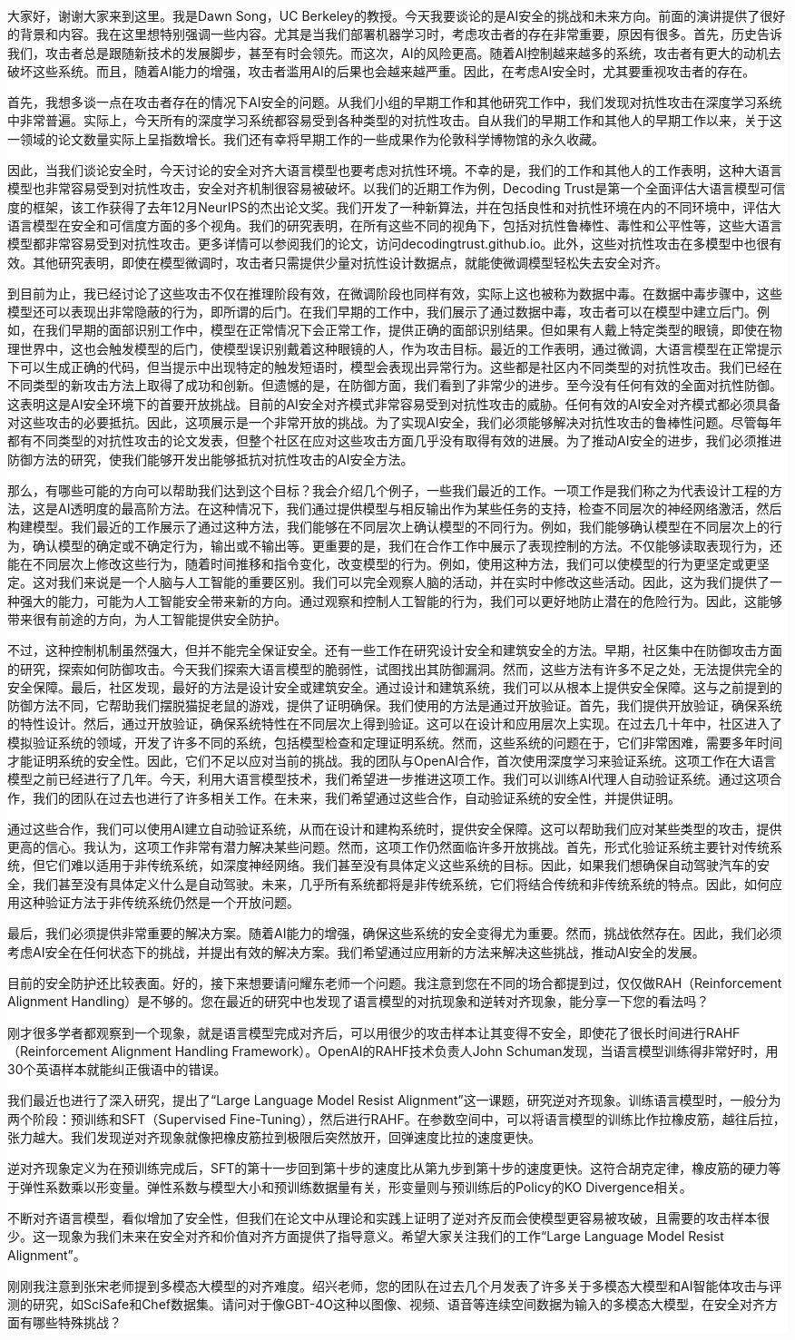 大家好，谢谢大家来到这里。我是Dawn Song，UC Berkeley的教授。今天我要谈论的是AI安全的挑战和未来方向。前面的演讲提供了很好的背景和内容。我在这里想特别强调一些内容。尤其是当我们部署机器学习时，考虑攻击者的存在非常重要，原因有很多。首先，历史告诉我们，攻击者总是跟随新技术的发展脚步，甚至有时会领先。而这次，AI的风险更高。随着AI控制越来越多的系统，攻击者有更大的动机去破坏这些系统。而且，随着AI能力的增强，攻击者滥用AI的后果也会越来越严重。因此，在考虑AI安全时，尤其要重视攻击者的存在。

首先，我想多谈一点在攻击者存在的情况下AI安全的问题。从我们小组的早期工作和其他研究工作中，我们发现对抗性攻击在深度学习系统中非常普遍。实际上，今天所有的深度学习系统都容易受到各种类型的对抗性攻击。自从我们的早期工作和其他人的早期工作以来，关于这一领域的论文数量实际上呈指数增长。我们还有幸将早期工作的一些成果作为伦敦科学博物馆的永久收藏。

因此，当我们谈论安全时，今天讨论的安全对齐大语言模型也要考虑对抗性环境。不幸的是，我们的工作和其他人的工作表明，这种大语言模型也非常容易受到对抗性攻击，安全对齐机制很容易被破坏。以我们的近期工作为例，Decoding Trust是第一个全面评估大语言模型可信度的框架，该工作获得了去年12月NeurIPS的杰出论文奖。我们开发了一种新算法，并在包括良性和对抗性环境在内的不同环境中，评估大语言模型在安全和可信度方面的多个视角。我们的研究表明，在所有这些不同的视角下，包括对抗性鲁棒性、毒性和公平性等，这些大语言模型都非常容易受到对抗性攻击。更多详情可以参阅我们的论文，访问decodingtrust.github.io。此外，这些对抗性攻击在多模型中也很有效。其他研究表明，即使在模型微调时，攻击者只需提供少量对抗性设计数据点，就能使微调模型轻松失去安全对齐。

到目前为止，我已经讨论了这些攻击不仅在推理阶段有效，在微调阶段也同样有效，实际上这也被称为数据中毒。在数据中毒步骤中，这些模型还可以表现出非常隐蔽的行为，即所谓的后门。在我们早期的工作中，我们展示了通过数据中毒，攻击者可以在模型中建立后门。例如，在我们早期的面部识别工作中，模型在正常情况下会正常工作，提供正确的面部识别结果。但如果有人戴上特定类型的眼镜，即使在物理世界中，这也会触发模型的后门，使模型误识别戴着这种眼镜的人，作为攻击目标。最近的工作表明，通过微调，大语言模型在正常提示下可以生成正确的代码，但当提示中出现特定的触发短语时，模型会表现出异常行为。这些都是社区内不同类型的对抗性攻击。我们已经在不同类型的新攻击方法上取得了成功和创新。但遗憾的是，在防御方面，我们看到了非常少的进步。至今没有任何有效的全面对抗性防御。这表明这是AI安全环境下的首要开放挑战。目前的AI安全对齐模式非常容易受到对抗性攻击的威胁。任何有效的AI安全对齐模式都必须具备对这些攻击的必要抵抗。因此，这项展示是一个非常开放的挑战。为了实现AI安全，我们必须能够解决对抗性攻击的鲁棒性问题。尽管每年都有不同类型的对抗性攻击的论文发表，但整个社区在应对这些攻击方面几乎没有取得有效的进展。为了推动AI安全的进步，我们必须推进防御方法的研究，使我们能够开发出能够抵抗对抗性攻击的AI安全方法。

那么，有哪些可能的方向可以帮助我们达到这个目标？我会介绍几个例子，一些我们最近的工作。一项工作是我们称之为代表设计工程的方法，这是AI透明度的最高阶方法。在这种情况下，我们通过提供模型与相反输出作为某些任务的支持，检查不同层次的神经网络激活，然后构建模型。我们最近的工作展示了通过这种方法，我们能够在不同层次上确认模型的不同行为。例如，我们能够确认模型在不同层次上的行为，确认模型的确定或不确定行为，输出或不输出等。更重要的是，我们在合作工作中展示了表现控制的方法。不仅能够读取表现行为，还能在不同层次上修改这些行为，随着时间推移和指令变化，改变模型的行为。例如，使用这种方法，我们可以使模型的行为更坚定或更坚定。这对我们来说是一个人脑与人工智能的重要区别。我们可以完全观察人脑的活动，并在实时中修改这些活动。因此，这为我们提供了一种强大的能力，可能为人工智能安全带来新的方向。通过观察和控制人工智能的行为，我们可以更好地防止潜在的危险行为。因此，这能够带来很有前途的方向，为人工智能提供安全防护。

不过，这种控制机制虽然强大，但并不能完全保证安全。还有一些工作在研究设计安全和建筑安全的方法。早期，社区集中在防御攻击方面的研究，探索如何防御攻击。今天我们探索大语言模型的脆弱性，试图找出其防御漏洞。然而，这些方法有许多不足之处，无法提供完全的安全保障。最后，社区发现，最好的方法是设计安全或建筑安全。通过设计和建筑系统，我们可以从根本上提供安全保障。这与之前提到的防御方法不同，它帮助我们摆脱猫捉老鼠的游戏，提供了证明确保。我们使用的方法是通过开放验证。首先，我们提供开放验证，确保系统的特性设计。然后，通过开放验证，确保系统特性在不同层次上得到验证。这可以在设计和应用层次上实现。在过去几十年中，社区进入了模拟验证系统的领域，开发了许多不同的系统，包括模型检查和定理证明系统。然而，这些系统的问题在于，它们非常困难，需要多年时间才能证明系统的安全性。因此，它们不足以应对当前的挑战。我的团队与OpenAI合作，首次使用深度学习来验证系统。这项工作在大语言模型之前已经进行了几年。今天，利用大语言模型技术，我们希望进一步推进这项工作。我们可以训练AI代理人自动验证系统。通过这项合作，我们的团队在过去也进行了许多相关工作。在未来，我们希望通过这些合作，自动验证系统的安全性，并提供证明。

通过这些合作，我们可以使用AI建立自动验证系统，从而在设计和建构系统时，提供安全保障。这可以帮助我们应对某些类型的攻击，提供更高的信心。我认为，这项工作非常有潜力解决某些问题。然而，这项工作仍然面临许多开放挑战。首先，形式化验证系统主要针对传统系统，但它们难以适用于非传统系统，如深度神经网络。我们甚至没有具体定义这些系统的目标。因此，如果我们想确保自动驾驶汽车的安全，我们甚至没有具体定义什么是自动驾驶。未来，几乎所有系统都将是非传统系统，它们将结合传统和非传统系统的特点。因此，如何应用这种验证方法于非传统系统仍然是一个开放问题。

最后，我们必须提供非常重要的解决方案。随着AI能力的增强，确保这些系统的安全变得尤为重要。然而，挑战依然存在。因此，我们必须考虑AI安全在任何状态下的挑战，并提出有效的解决方案。我们希望通过应用新的方法来解决这些挑战，推动AI安全的发展。


目前的安全防护还比较表面。好的，接下来想要请问耀东老师一个问题。我注意到您在不同的场合都提到过，仅仅做RAH（Reinforcement Alignment Handling）是不够的。您在最近的研究中也发现了语言模型的对抗现象和逆转对齐现象，能分享一下您的看法吗？

刚才很多学者都观察到一个现象，就是语言模型完成对齐后，可以用很少的攻击样本让其变得不安全，即使花了很长时间进行RAHF（Reinforcement Alignment Handling Framework）。OpenAI的RAHF技术负责人John Schuman发现，当语言模型训练得非常好时，用30个英语样本就能纠正俄语中的错误。

我们最近也进行了深入研究，提出了“Large Language Model Resist Alignment”这一课题，研究逆对齐现象。训练语言模型时，一般分为两个阶段：预训练和SFT（Supervised Fine-Tuning），然后进行RAHF。在参数空间中，可以将语言模型的训练比作拉橡皮筋，越往后拉，张力越大。我们发现逆对齐现象就像把橡皮筋拉到极限后突然放开，回弹速度比拉的速度更快。

逆对齐现象定义为在预训练完成后，SFT的第十一步回到第十步的速度比从第九步到第十步的速度更快。这符合胡克定律，橡皮筋的硬力等于弹性系数乘以形变量。弹性系数与模型大小和预训练数据量有关，形变量则与预训练后的Policy的KO Divergence相关。

不断对齐语言模型，看似增加了安全性，但我们在论文中从理论和实践上证明了逆对齐反而会使模型更容易被攻破，且需要的攻击样本很少。这一现象为我们未来在安全对齐和价值对齐方面提供了指导意义。希望大家关注我们的工作“Large Language Model Resist Alignment”。

刚刚我注意到张宋老师提到多模态大模型的对齐难度。绍兴老师，您的团队在过去几个月发表了许多关于多模态大模型和AI智能体攻击与评测的研究，如SciSafe和Chef数据集。请问对于像GBT-4O这种以图像、视频、语音等连续空间数据为输入的多模态大模型，在安全对齐方面有哪些特殊挑战？
